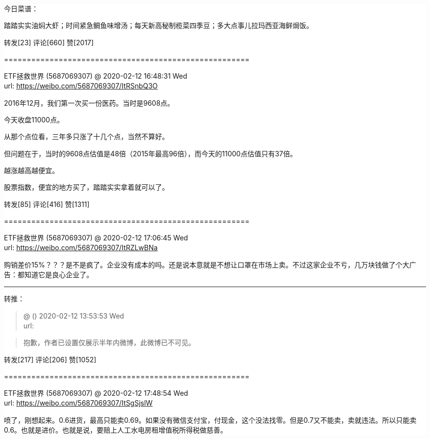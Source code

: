 今日菜谱：

踏踏实实油焖大虾；时间紧急鲷鱼味增汤；每天新高秘制榄菜四季豆；多大点事儿拉玛西亚海鲜焗饭。 ​​​

转发[23]  评论[660]  赞[2017] 

======================================================






ETF拯救世界 (5687069307) @
2020-02-12 16:48:31 Wed  
url: https://weibo.com/5687069307/ItRSnbQ3O

2016年12月，我们第一次买一份医药。当时是9608点。

今天收盘11000点。

从那个点位看，三年多只涨了十几个点，当然不算好。

但问题在于，当时的9608点估值是48倍（2015年最高96倍），而今天的11000点估值只有37倍。

越涨越高越便宜。

股票指数，便宜的地方买了，踏踏实实拿着就可以了。 ​​​

转发[85]  评论[416]  赞[1311] 

======================================================






ETF拯救世界 (5687069307) @
2020-02-12 17:06:45 Wed  
url: https://weibo.com/5687069307/ItRZLwBNa

购销差价15%？？？是不是疯了。企业没有成本的吗。还是说本意就是不想让口罩在市场上卖。不过这家企业不亏，几万块钱做了个大广告：都知道它是良心企业了。

------------------------------------------------------
转推：
>  @ ()
>  2020-02-12 13:53:53 Wed  
>  url: 

>  抱歉，作者已设置仅展示半年内微博，此微博已不可见。 ​​​

转发[217]  评论[206]  赞[1052] 

======================================================






ETF拯救世界 (5687069307) @
2020-02-12 17:48:54 Wed  
url: https://weibo.com/5687069307/ItSgSjslW

喷了，刚想起来。0.6进货，最高只能卖0.69。如果没有微信支付宝，付现金，这个没法找零。但是0.7又不能卖，卖就违法。所以只能卖0.6。也就是进价。也就是说，要赔上人工水电房租增值税所得税做慈善。
